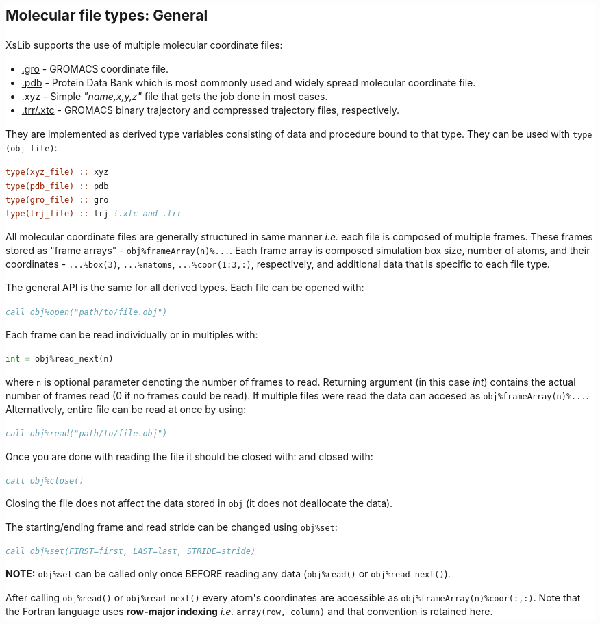 ## Molecular file types: General

XsLib supports the use of multiple molecular coordinate files:  
- [.gro](http://manual.gromacs.org/archive/5.0.3/online/gro.html) - GROMACS coordinate file.  
- [.pdb](https://www.rcsb.org/pdb/static.do?p=file_formats/pdb/index.html) - Protein Data Bank which is most commonly used and widely spread molecular coordinate file.
- [.xyz](https://en.wikipedia.org/wiki/XYZ_file_format) - Simple *"name,x,y,z"* file that gets the job done in most cases.
- [.trr/.xtc](https://en.wikipedia.org/wiki/XYZ_file_format) - GROMACS binary trajectory and compressed trajectory files, respectively.

They are implemented as derived type variables consisting of data and procedure bound to that type. They can be used with `type(obj_file)`:
```fortran
type(xyz_file) :: xyz
type(pdb_file) :: pdb
type(gro_file) :: gro
type(trj_file) :: trj !.xtc and .trr
```

All molecular coordinate files are generally structured in same manner *i.e.* each file is composed of multiple frames. These frames stored as "frame arrays" - `obj%frameArray(n)%...`. Each frame array is composed simulation box size, number of atoms, and their coordinates - `...%box(3)`, `...%natoms`, `...%coor(1:3,:)`, respectively, and additional data that is specific to each file type.

The general API is the same for all derived types. Each file can be opened with:
```fortran
call obj%open("path/to/file.obj")
```
Each frame can be read individually or in multiples with:
```fortran
int = obj%read_next(n)
```
where `n` is optional parameter denoting the number of frames to read. Returning argument (in this case *int*) contains the actual number of frames read (0 if no frames could be read). If multiple files were read the data can accesed as `obj%frameArray(n)%...`. Alternatively, entire file can be read at once by using:
```fortran
call obj%read("path/to/file.obj")
```
Once you are done with reading the file it should be closed with:
and closed with:
```fortran
call obj%close()
```
Closing the file does not affect the data stored in `obj` (it does not deallocate the data).

The starting/ending frame and read stride can be changed using `obj%set`:
```fortran
call obj%set(FIRST=first, LAST=last, STRIDE=stride)
```
**NOTE:** `obj%set` can be called only once BEFORE reading any data (`obj%read()` or `obj%read_next()`).

After calling `obj%read()` or `obj%read_next()` every atom's coordinates are accessible as `obj%frameArray(n)%coor(:,:)`. Note that the Fortran language uses **row-major indexing** *i.e.* `array(row, column)` and that convention is retained here.
